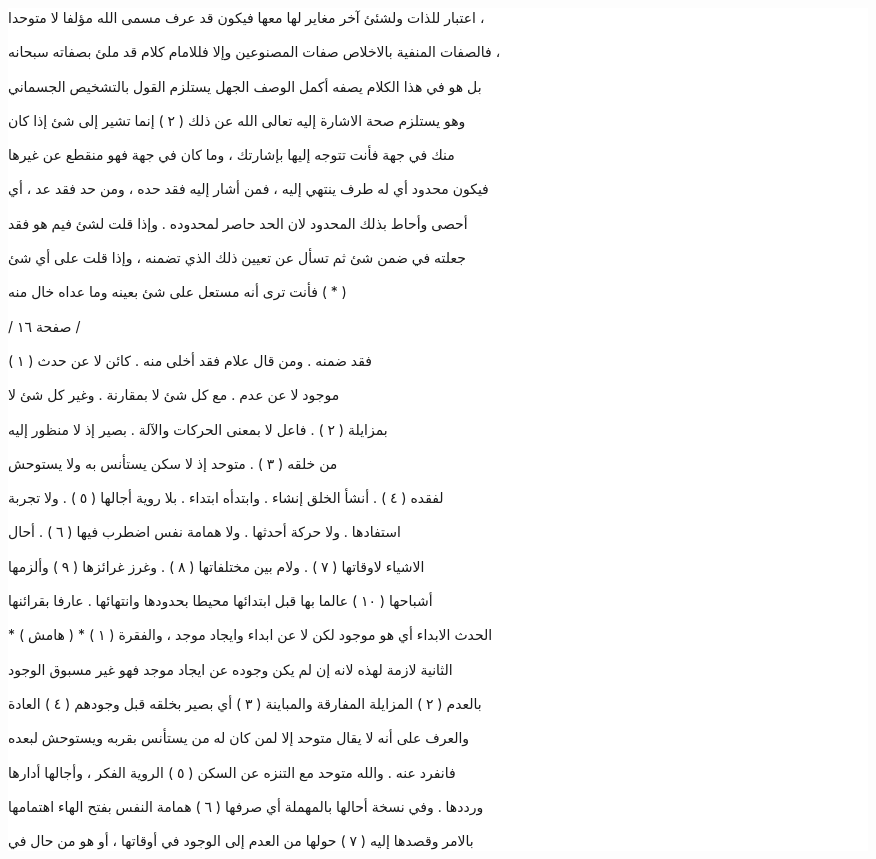 اعتبار للذات ولشئئ آخر مغاير لها معها فيكون قد عرف مسمى الله مؤلفا لا
متوحدا ،

فالصفات المنفية بالاخلاص صفات المصنوعين وإلا فللامام كلام قد ملئ بصفاته
سبحانه ،

بل هو في هذا الكلام يصفه أكمل الوصف الجهل يستلزم القول بالتشخيص الجسماني

وهو يستلزم صحة الاشارة إليه تعالى الله عن ذلك ( ٢ ) إنما تشير إلى شئ إذا
كان

منك في جهة فأنت تتوجه إليها بإشارتك ، وما كان في جهة فهو منقطع عن غيرها

فيكون محدود أي له طرف ينتهي إليه ، فمن أشار إليه فقد حده ، ومن حد فقد عد
، أي

أحصى وأحاط بذلك المحدود لان الحد حاصر لمحدوده . وإذا قلت لشئ فيم هو فقد

جعلته في ضمن شئ ثم تسأل عن تعيين ذلك الذي تضمنه ، وإذا قلت على أي شئ

فأنت ترى أنه مستعل على شئ بعينه وما عداه خال منه ( \* )

/ صفحة ١٦ /

فقد ضمنه . ومن قال علام فقد أخلى منه . كائن لا عن حدث ( ١ )

موجود لا عن عدم . مع كل شئ لا بمقارنة . وغير كل شئ لا

بمزايلة ( ٢ ) . فاعل لا بمعنى الحركات والآلة . بصير إذ لا منظور إليه

من خلقه ( ٣ ) . متوحد إذ لا سكن يستأنس به ولا يستوحش

لفقده ( ٤ ) . أنشأ الخلق إنشاء . وابتدأه ابتداء . بلا روية أجالها ( ٥ )
. ولا تجربة

استفادها . ولا حركة أحدثها . ولا همامة نفس اضطرب فيها ( ٦ ) . أحال

الاشياء لاوقاتها ( ٧ ) . ولام بين مختلفاتها ( ٨ ) . وغرز غرائزها ( ٩ )
وألزمها

أشباحها ( ١٠ ) عالما بها قبل ابتدائها محيطا بحدودها وانتهائها . عارفا
بقرائنها

\* ( هامش ) \* ( ١ ) الحدث الابداء أي هو موجود لكن لا عن ابداء وايجاد
موجد ، والفقرة

الثانية لازمة لهذه لانه إن لم يكن وجوده عن ايجاد موجد فهو غير مسبوق
الوجود

بالعدم ( ٢ ) المزايلة المفارقة والمباينة ( ٣ ) أي بصير بخلقه قبل وجودهم
( ٤ ) العادة

والعرف على أنه لا يقال متوحد إلا لمن كان له من يستأنس بقربه ويستوحش
لبعده

فانفرد عنه . والله متوحد مع التنزه عن السكن ( ٥ ) الروية الفكر ، وأجالها
أدارها

ورددها . وفي نسخة أحالها بالمهملة أي صرفها ( ٦ ) همامة النفس بفتح الهاء
اهتمامها

بالامر وقصدها إليه ( ٧ ) حولها من العدم إلى الوجود في أوقاتها ، أو هو من
حال في
